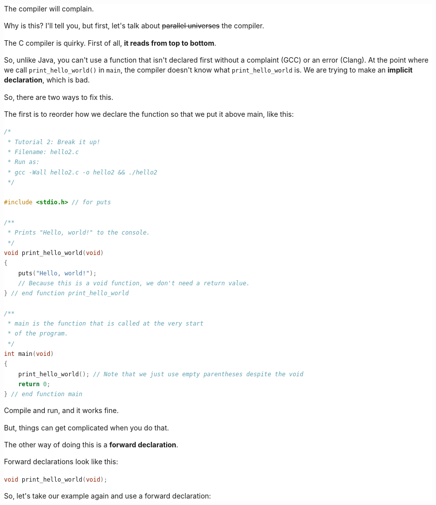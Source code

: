 The compiler will complain.

Why is this? I'll tell you, but first, let's talk about ~~parallel universes~~ the compiler.

The C compiler is quirky. First of all, **it reads from top to bottom**.

So, unlike Java, you can't use a function that isn't declared first without a complaint (GCC) or an error (Clang). At the point where we call `print_hello_world()` in `main`, the compiler doesn't know what `print_hello_world` is. We are trying to make an **implicit declaration**, which is bad.

So, there are two ways to fix this.

The first is to reorder how we declare the function so that we put it above main, like this:

```c
/*
 * Tutorial 2: Break it up!
 * Filename: hello2.c
 * Run as:
 * gcc -Wall hello2.c -o hello2 && ./hello2
 */

#include <stdio.h> // for puts

/**
 * Prints "Hello, world!" to the console.
 */
void print_hello_world(void)
{
    puts("Hello, world!");
    // Because this is a void function, we don't need a return value.
} // end function print_hello_world

/**
 * main is the function that is called at the very start
 * of the program.
 */
int main(void)
{
    print_hello_world(); // Note that we just use empty parentheses despite the void
    return 0;
} // end function main
```

Compile and run, and it works fine.

But, things can get complicated when you do that.

The other way of doing this is a **forward declaration**.

Forward declarations look like this:

```c
void print_hello_world(void);
```

So, let's take our example again and use a forward declaration:
